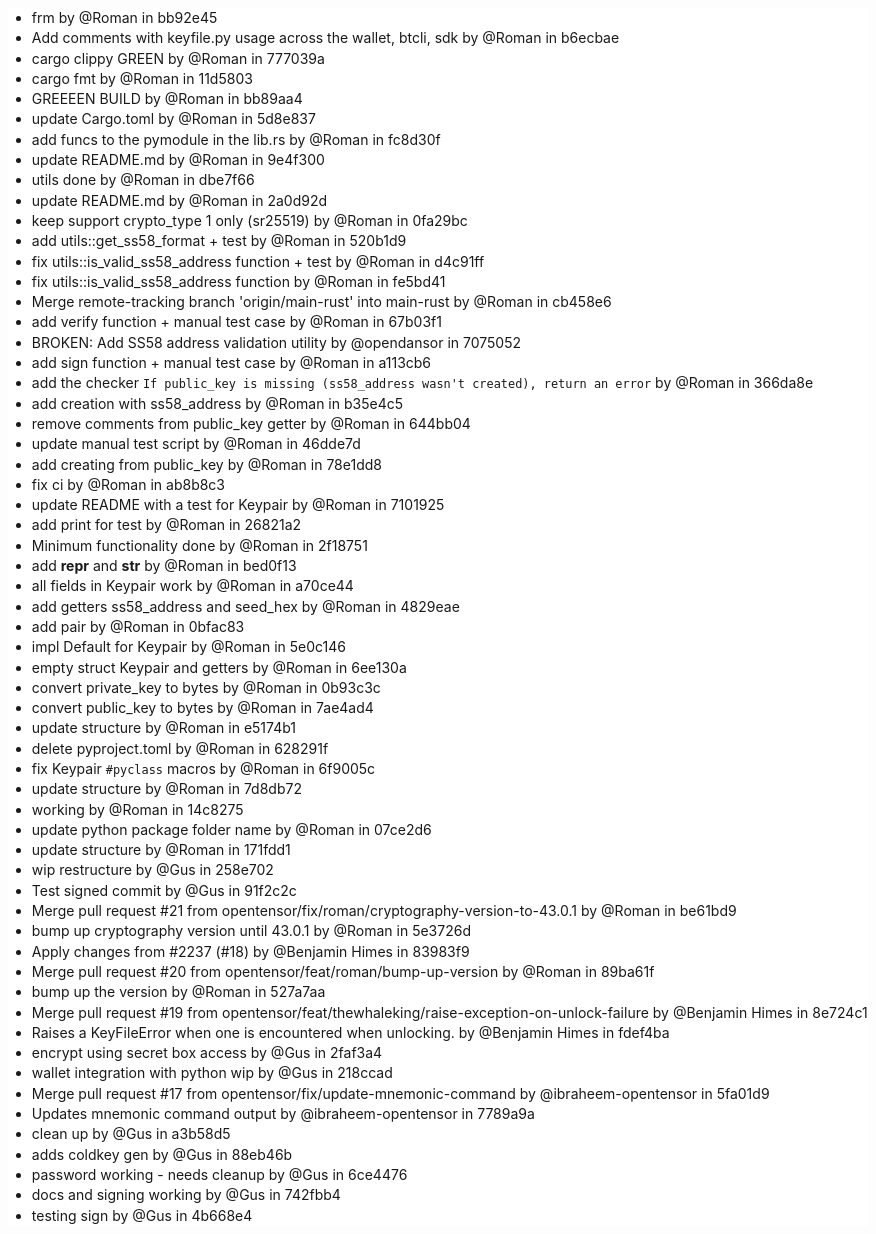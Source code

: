* frm by @Roman in bb92e45
* Add comments with keyfile.py usage across the wallet, btcli, sdk by @Roman in b6ecbae
* cargo clippy GREEN by @Roman in 777039a
* cargo fmt by @Roman in 11d5803
* GREEEEN BUILD by @Roman in bb89aa4
* update Cargo.toml by @Roman in 5d8e837
* add funcs to the pymodule in the lib.rs by @Roman in fc8d30f
* update README.md by @Roman in 9e4f300
* utils done by @Roman in dbe7f66
* update README.md by @Roman in 2a0d92d
* keep support crypto_type 1 only (sr25519) by @Roman in 0fa29bc
* add utils::get_ss58_format + test by @Roman in 520b1d9
* fix utils::is_valid_ss58_address function + test by @Roman in d4c91ff
* fix utils::is_valid_ss58_address function by @Roman in fe5bd41
* Merge remote-tracking branch 'origin/main-rust' into main-rust by @Roman in cb458e6
* add verify function + manual test case by @Roman in 67b03f1
* BROKEN: Add SS58 address validation utility by @opendansor in 7075052
* add sign function + manual test case by @Roman in a113cb6
* add the checker `If public_key is missing (ss58_address wasn't created), return an error` by @Roman in 366da8e
* add creation with ss58_address by @Roman in b35e4c5
* remove comments from public_key getter by @Roman in 644bb04
* update manual test script by @Roman in 46dde7d
* add creating from public_key by @Roman in 78e1dd8
* fix ci by @Roman in ab8b8c3
* update README with a test for Keypair by @Roman in 7101925
* add print for test by @Roman in 26821a2
* Minimum functionality done by @Roman in 2f18751
* add __repr__ and __str__ by @Roman in bed0f13
* all fields in Keypair work by @Roman in a70ce44
* add getters ss58_address and seed_hex by @Roman in 4829eae
* add pair by @Roman in 0bfac83
* impl Default for Keypair by @Roman in 5e0c146
* empty struct Keypair and getters by @Roman in 6ee130a
* convert private_key to bytes by @Roman in 0b93c3c
* convert public_key to bytes by @Roman in 7ae4ad4
* update structure by @Roman in e5174b1
* delete pyproject.toml by @Roman in 628291f
* fix Keypair `#pyclass` macros by @Roman in 6f9005c
* update structure by @Roman in 7d8db72
* working by @Roman in 14c8275
* update python package folder name by @Roman in 07ce2d6
* update structure by @Roman in 171fdd1
* wip restructure by @Gus in 258e702
* Test signed commit by @Gus in 91f2c2c
* Merge pull request #21 from opentensor/fix/roman/cryptography-version-to-43.0.1 by @Roman in be61bd9
* bump up cryptography version until 43.0.1 by @Roman in 5e3726d
* Apply changes from #2237 (#18) by @Benjamin Himes in 83983f9
* Merge pull request #20 from opentensor/feat/roman/bump-up-version by @Roman in 89ba61f
* bump up the version by @Roman in 527a7aa
* Merge pull request #19 from opentensor/feat/thewhaleking/raise-exception-on-unlock-failure by @Benjamin Himes in 8e724c1
* Raises a KeyFileError when one is encountered when unlocking. by @Benjamin Himes in fdef4ba
* encrypt using secret box access by @Gus in 2faf3a4
* wallet integration with python wip by @Gus in 218ccad
* Merge pull request #17 from opentensor/fix/update-mnemonic-command by @ibraheem-opentensor in 5fa01d9
* Updates mnemonic command output by @ibraheem-opentensor in 7789a9a
* clean up by @Gus in a3b58d5
* adds coldkey gen by @Gus in 88eb46b
* password working - needs cleanup by @Gus in 6ce4476
* docs and signing working by @Gus in 742fbb4
* testing sign by @Gus in 4b668e4